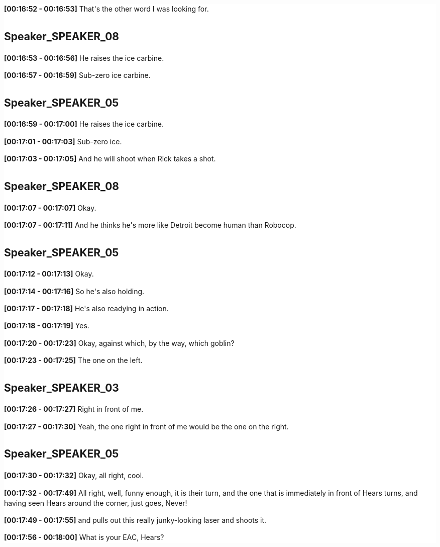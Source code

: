 **[00:16:52 - 00:16:53]** That's the other word I was looking for.


## Speaker_SPEAKER_08

**[00:16:53 - 00:16:56]** He raises the ice carbine.

**[00:16:57 - 00:16:59]** Sub-zero ice carbine.


## Speaker_SPEAKER_05

**[00:16:59 - 00:17:00]** He raises the ice carbine.

**[00:17:01 - 00:17:03]** Sub-zero ice.

**[00:17:03 - 00:17:05]** And he will shoot when Rick takes a shot.


## Speaker_SPEAKER_08

**[00:17:07 - 00:17:07]** Okay.

**[00:17:07 - 00:17:11]** And he thinks he's more like Detroit become human than Robocop.


## Speaker_SPEAKER_05

**[00:17:12 - 00:17:13]** Okay.

**[00:17:14 - 00:17:16]** So he's also holding.

**[00:17:17 - 00:17:18]** He's also readying in action.

**[00:17:18 - 00:17:19]** Yes.

**[00:17:20 - 00:17:23]** Okay, against which, by the way, which goblin?

**[00:17:23 - 00:17:25]** The one on the left.


## Speaker_SPEAKER_03

**[00:17:26 - 00:17:27]** Right in front of me.

**[00:17:27 - 00:17:30]** Yeah, the one right in front of me would be the one on the right.


## Speaker_SPEAKER_05

**[00:17:30 - 00:17:32]** Okay, all right, cool.

**[00:17:32 - 00:17:49]** All right, well, funny enough, it is their turn, and the one that is immediately in front of Hears turns, and having seen Hears around the corner, just goes, Never!

**[00:17:49 - 00:17:55]** and pulls out this really junky-looking laser and shoots it.

**[00:17:56 - 00:18:00]** What is your EAC, Hears?
